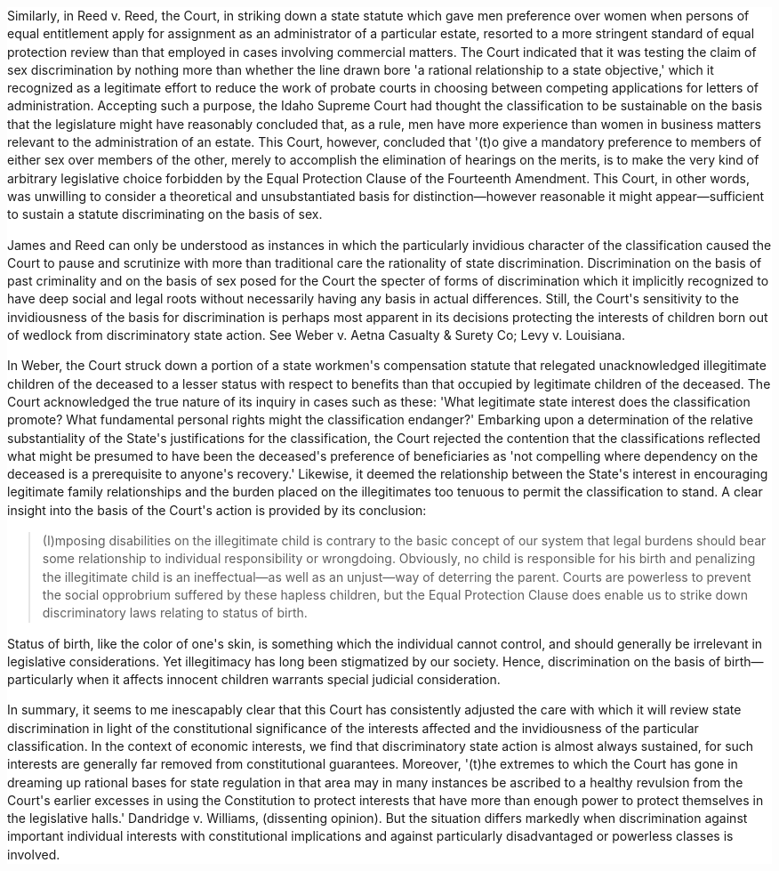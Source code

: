 Similarly, in Reed v. Reed, the Court, in striking down a state statute which gave men preference over women when persons of equal entitlement apply for assignment as an administrator of a particular estate, resorted to a more stringent standard of equal protection review than that employed in cases involving commercial matters. The Court indicated that it was testing the claim of sex discrimination by nothing more than whether the line drawn bore 'a rational relationship to a state objective,' which it recognized as a legitimate effort to reduce the work of probate courts in choosing between competing applications for letters of administration. Accepting such a purpose, the Idaho Supreme Court had thought the classification to be sustainable on the basis that the legislature might have reasonably concluded that, as a rule, men have more experience than women in business matters relevant to the administration of an estate. This Court, however, concluded that '(t)o give a mandatory preference to members of either sex over members of the other, merely to accomplish the elimination of hearings on the merits, is to make the very kind of arbitrary legislative choice forbidden by the Equal Protection Clause of the Fourteenth Amendment. This Court, in other words, was unwilling to consider a theoretical and unsubstantiated basis for distinction—however reasonable it might appear—sufficient to sustain a statute discriminating on the basis of sex.

James and Reed can only be understood as instances in which the particularly invidious character of the classification caused the Court to pause and scrutinize with more than traditional care the rationality of state discrimination. Discrimination on the basis of past criminality and on the basis of sex posed for the Court the specter of forms of discrimination which it implicitly recognized to have deep social and legal roots without necessarily having any basis in actual differences. Still, the Court's sensitivity to the invidiousness of the basis for discrimination is perhaps most apparent in its decisions protecting the interests of children born out of wedlock from discriminatory state action. See Weber v. Aetna Casualty & Surety Co; Levy v. Louisiana.

In Weber, the Court struck down a portion of a state workmen's compensation statute that relegated unacknowledged illegitimate children of the deceased to a lesser status with respect to benefits than that occupied by legitimate children of the deceased. The Court acknowledged the true nature of its inquiry in cases such as these: 'What legitimate state interest does the classification promote? What fundamental personal rights might the classification endanger?'  Embarking upon a determination of the relative substantiality of the State's justifications for the classification, the Court rejected the contention that the classifications reflected what might be presumed to have been the deceased's preference of beneficiaries as 'not compelling where dependency on the deceased is a prerequisite to anyone's recovery.'   Likewise, it deemed the relationship between the State's interest in encouraging legitimate family relationships and the burden placed on the illegitimates too tenuous to permit the classification to stand.   A clear insight into the basis of the Court's action is provided by its conclusion:

> (I)mposing disabilities on the illegitimate child is contrary to the basic concept of our system that legal burdens should bear some relationship to individual responsibility or wrongdoing. Obviously, no child is responsible for his birth and penalizing the illegitimate child is an ineffectual—as well as an unjust—way of deterring the parent. Courts are powerless to prevent the social opprobrium suffered by these hapless children, but the Equal Protection Clause does enable us to strike down discriminatory laws relating to status of birth.

Status of birth, like the color of one's skin, is something which the individual cannot control, and should generally be irrelevant in legislative considerations. Yet illegitimacy has long been stigmatized by our society. Hence, discrimination on the basis of birth—particularly when it affects innocent children warrants special judicial consideration.

In summary, it seems to me inescapably clear that this Court has consistently adjusted the care with which it will review state discrimination in light of the constitutional significance of the interests affected and the invidiousness of the particular classification. In the context of economic interests, we find that discriminatory state action is almost always sustained, for such interests are generally far removed from constitutional guarantees. Moreover, '(t)he extremes to which the Court has gone in dreaming up rational bases for state regulation in that area may in many instances be ascribed to a healthy revulsion from the Court's earlier excesses in using the Constitution to protect interests that have more than enough power to protect themselves in the legislative halls.' Dandridge v. Williams, (dissenting opinion). But the situation differs markedly when discrimination against important individual interests with constitutional implications and against particularly disadvantaged or powerless classes is involved. 
